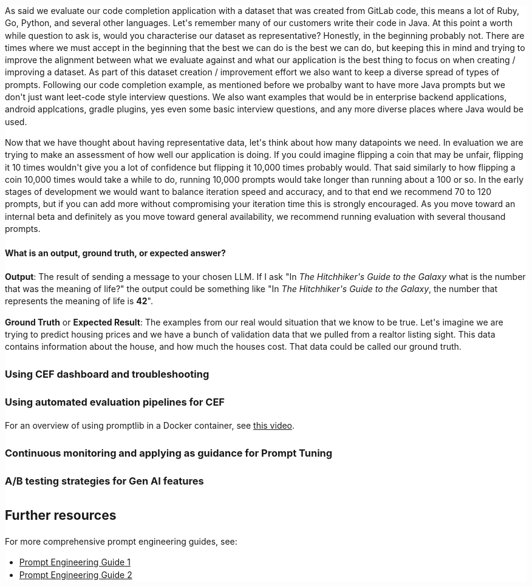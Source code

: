 As said we evaluate our code completion application with a dataset that was created from GitLab code, this means a lot of Ruby, Go, Python, and several other languages. Let's remember many of our customers write their code in Java. At this point a worth while question to ask is, would you characterise our dataset as representative? Honestly, in the beginning probably not. There are times where we must accept in the beginning that the best we can do is the best we can do, but keeping this in mind and trying to improve the alignment between what we evaluate against and what our application is the best thing to focus on when creating / improving a dataset. As part of this dataset creation / improvement effort we also want to keep a diverse spread of types of prompts. Following our code
completion example, as mentioned before we probalby want to have more Java prompts but we don't just want leet-code style interview questions. We also want examples that would be in enterprise backend applications, android applcations, gradle plugins, yes even some basic interview questions, and any more diverse places where Java would be used.

Now that we have thought about having representative data, let's think about how many datapoints we need. In evaluation we are trying to make an assessment of how well our application is doing. If you could imagine flipping a coin that may be unfair, flipping it 10 times wouldn't give you a lot of confidence but flipping it 10,000 times probably would. That said similarly to how flipping a coin 10,000 times would take a while to do, running 10,000 prompts would take longer than running about a 100 or so. In the early stages of development we would want to balance iteration speed and accuracy, and to that end we recommend 70 to 120 prompts, but if you can add more without compromising your iteration time this is strongly encouraged. As you move toward an internal beta and definitely as you
move toward general availability, we recommend running evaluation with several thousand prompts.

#### What is an output, ground truth, or expected answer?

**Output**: The result of sending a message to your chosen LLM. If I ask "In *The Hitchhiker's Guide to the Galaxy* what is the number that was the meaning of life?" the output could be something like "In *The Hitchhiker's Guide to the Galaxy*, the number that represents the meaning of life is **42**".

**Ground Truth** or **Expected Result**: The examples from our real would situation that we know to be true. Let's imagine we are trying to predict housing prices and we have a bunch of validation data that we pulled from a realtor listing sight. This data contains information about the house, and how much the houses cost. That data could be called our ground truth.

### Using CEF dashboard and troubleshooting

### Using automated evaluation pipelines for CEF

<i class="fa fa-youtube-play youtube" aria-hidden="true"></i>
For an overview of using promptlib in a Docker container, see [this video](https://www.youtube.com/watch?v=ZGKXQYZTBFg).

### Continuous monitoring and applying as guidance for Prompt Tuning

### A/B testing strategies for Gen AI features

## Further resources

For more comprehensive prompt engineering guides, see:

- [Prompt Engineering Guide 1](https://www.promptingguide.ai/)
- [Prompt Engineering Guide 2](https://www.deeplearning.ai/short-courses/chatgpt-prompt-engineering-for-developers/)
